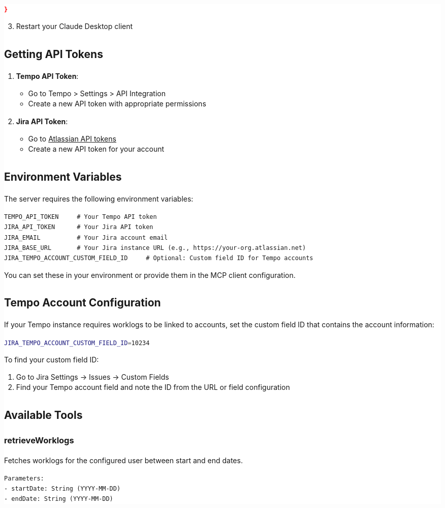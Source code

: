 ```json
}
```

3. Restart your Claude Desktop client

## Getting API Tokens

1. **Tempo API Token**: 
   - Go to Tempo > Settings > API Integration
   - Create a new API token with appropriate permissions

2. **Jira API Token**:
   - Go to [Atlassian API tokens](https://id.atlassian.com/manage-profile/security/api-tokens)
   - Create a new API token for your account

## Environment Variables

The server requires the following environment variables:

```
TEMPO_API_TOKEN     # Your Tempo API token
JIRA_API_TOKEN      # Your Jira API token
JIRA_EMAIL          # Your Jira account email
JIRA_BASE_URL       # Your Jira instance URL (e.g., https://your-org.atlassian.net)
JIRA_TEMPO_ACCOUNT_CUSTOM_FIELD_ID     # Optional: Custom field ID for Tempo accounts

```

You can set these in your environment or provide them in the MCP client configuration.

## Tempo Account Configuration

If your Tempo instance requires worklogs to be linked to accounts, set the custom field ID that contains the account information:

```bash
JIRA_TEMPO_ACCOUNT_CUSTOM_FIELD_ID=10234
```

To find your custom field ID:
1. Go to Jira Settings → Issues → Custom Fields
2. Find your Tempo account field and note the ID from the URL or field configuration

## Available Tools

### retrieveWorklogs

Fetches worklogs for the configured user between start and end dates.

```
Parameters:
- startDate: String (YYYY-MM-DD)
- endDate: String (YYYY-MM-DD)
```
